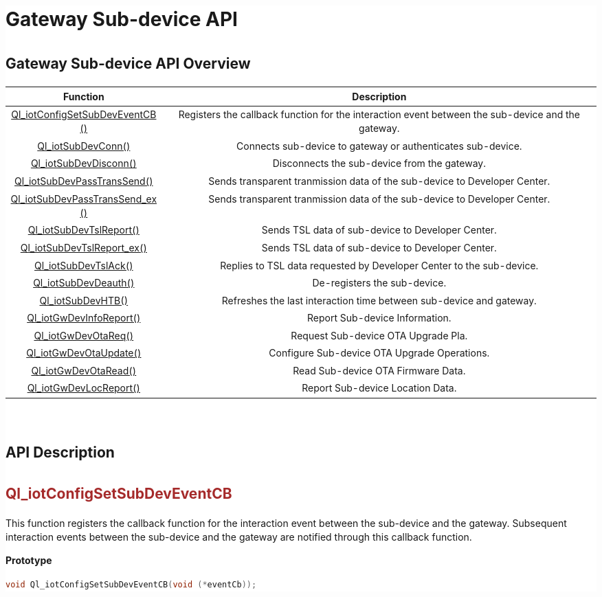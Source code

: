 # Gateway Sub-device API

## **Gateway Sub-device API Overview**

|                            Function                             |                                            Description                                            |
| :-------------------------------------------------------------: | :-----------------------------------------------------------------------------------------------: |
| [Ql_iotConfigSetSubDevEventCB()](#Ql_iotConfigSetSubDevEventCB) | Registers the callback function for the interaction event between the sub-device and the gateway. |
|             [Ql_iotSubDevConn()](#Ql_iotSubDevConn)             |                    Connects sub-device to gateway or authenticates sub-device.                    |
|          [Ql_iotSubDevDisconn()](#Ql_iotSubDevDisconn)          |                           Disconnects the sub-device from the gateway.                            |
|    [Ql_iotSubDevPassTransSend()](#Ql_iotSubDevPassTransSend)    |             Sends transparent tranmission data of the sub-device to Developer Center.             |
| [Ql_iotSubDevPassTransSend_ex()](#Ql_iotSubDevPassTransSend_ex) |             Sends transparent tranmission data of the sub-device to Developer Center.             |
|        [Ql_iotSubDevTslReport()](#Ql_iotSubDevTslReport)        |                         Sends TSL data of sub-device to Developer Center.                         |
|     [Ql_iotSubDevTslReport_ex()](#Ql_iotSubDevTslReport_ex)     |                         Sends TSL data of sub-device to Developer Center.                         |
|           [Ql_iotSubDevTslAck()](#Ql_iotSubDevTslAck)           |               Replies to TSL data requested by Developer Center to the sub-device.                |
|           [Ql_iotSubDevDeauth()](#Ql_iotSubDevDeauth)           |                                   De-registers the sub-device.                                    |
|              [Ql_iotSubDevHTB()](#Ql_iotSubDevHTB)              |                Refreshes the last interaction time between sub-device and gateway.                |
|        [Ql_iotGwDevInfoReport()](#Ql_iotGwDevInfoReport)        |                                  Report Sub-device Information.                                   |
|            [Ql_iotGwDevOtaReq()](#Ql_iotGwDevOtaReq)            |                                Request Sub-device OTA Upgrade Pla.                                |
|         [Ql_iotGwDevOtaUpdate()](#Ql_iotGwDevOtaUpdate)         |                           Configure Sub-device OTA Upgrade Operations.                            |
|           [Ql_iotGwDevOtaRead()](#Ql_iotGwDevOtaRead)           |                                Read Sub-device OTA Firmware Data.                                 |
|         [Ql_iotGwDevLocReport()](#Ql_iotGwDevLocReport)         |                                 Report Sub-device Location Data.                                  |


<br>

## __API Description__

<span id="Ql_iotConfigSetSubDevEventCB">  </span>

## <span style="color:#A52A2A">__Ql_iotConfigSetSubDevEventCB__</span>

This function registers the callback function for the interaction event between the sub-device and the gateway. Subsequent interaction events between the sub-device and the gateway are notified through this callback function.

__Prototype__

```c
void Ql_iotConfigSetSubDevEventCB(void (*eventCb));
```
